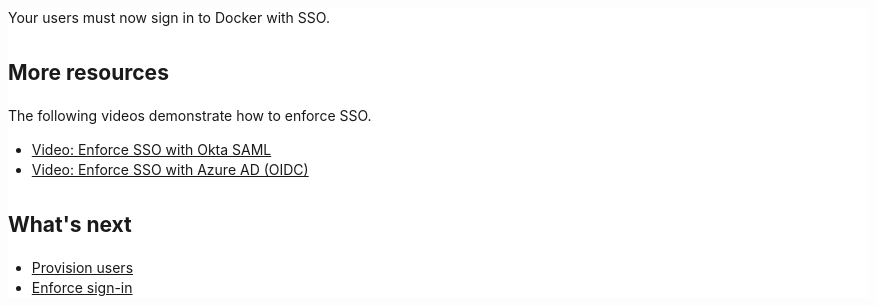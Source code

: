 Your users must now sign in to Docker with SSO.

## More resources

The following videos demonstrate how to enforce SSO.

- [Video: Enforce SSO with Okta SAML](https://youtu.be/c56YECO4YP4?feature=shared&t=1072)
- [Video: Enforce SSO with Azure AD (OIDC)](https://youtu.be/bGquA8qR9jU?feature=shared&t=1087)


## What's next

- [Provision users](/manuals/security/for-admins/provisioning/_index.md)
- [Enforce sign-in](../enforce-sign-in/_index.md)
